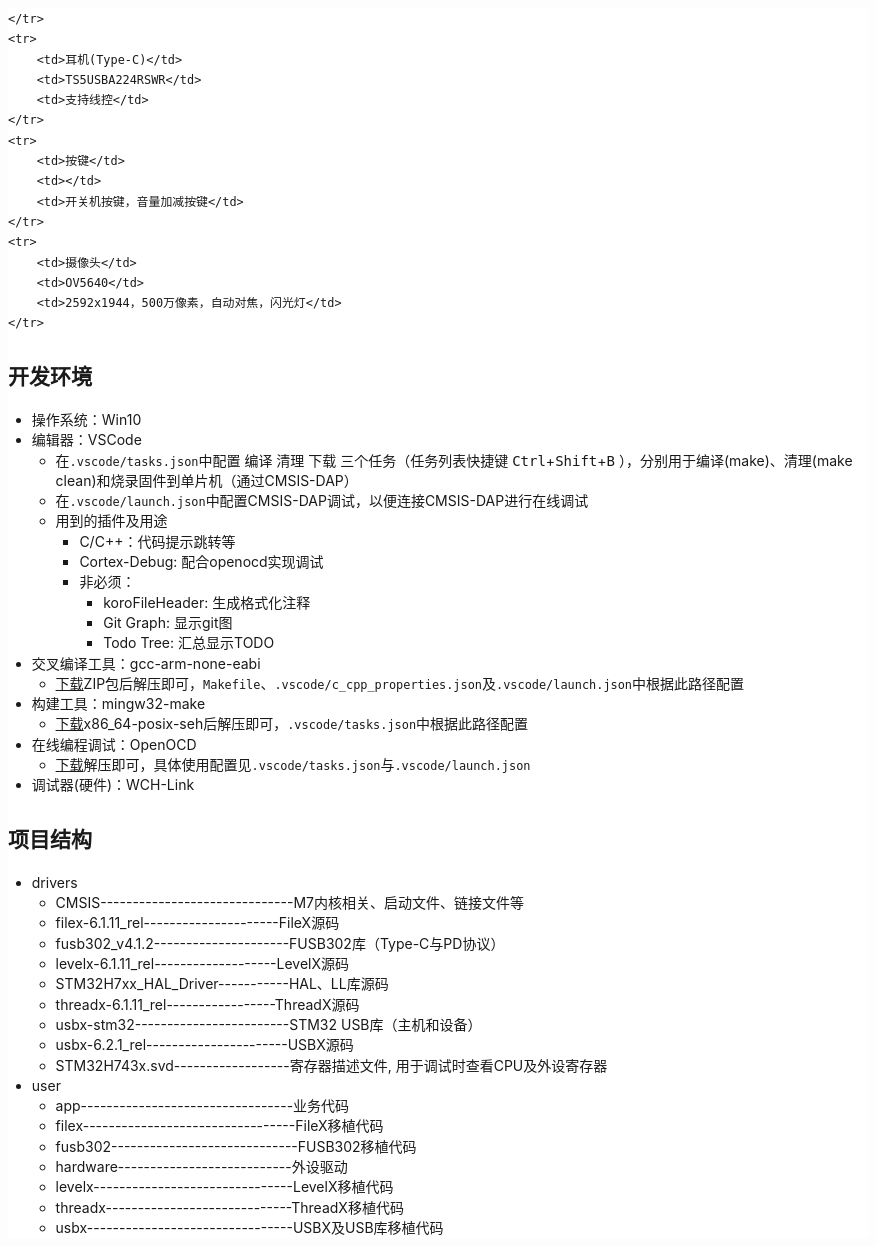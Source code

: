     </tr>
    <tr>
        <td>耳机(Type-C)</td>
        <td>TS5USBA224RSWR</td>
        <td>支持线控</td>
    </tr>
    <tr>
        <td>按键</td>
        <td></td>
        <td>开关机按键，音量加减按键</td>
    </tr>
    <tr>
        <td>摄像头</td>
        <td>OV5640</td>
        <td>2592x1944，500万像素，自动对焦，闪光灯</td>
    </tr>
</table>

## 开发环境
* 操作系统：Win10
* 编辑器：VSCode
    * 在`.vscode/tasks.json`中配置 <kbd>编译</kbd> <kbd>清理</kbd> <kbd>下载</kbd> 三个任务（任务列表快捷键 <kbd>Ctrl</kbd>+<kbd>Shift</kbd>+<kbd>B</kbd> ），分别用于编译(make)、清理(make clean)和烧录固件到单片机（通过CMSIS-DAP）
    * 在`.vscode/launch.json`中配置CMSIS-DAP调试，以便连接CMSIS-DAP进行在线调试
    * 用到的插件及用途
        * C/C++：代码提示跳转等
        * Cortex-Debug: 配合openocd实现调试
        * 非必须：
            * koroFileHeader: 生成格式化注释
            * Git Graph: 显示git图
            * Todo Tree: 汇总显示TODO
* 交叉编译工具：gcc-arm-none-eabi
    * [下载](https://developer.arm.com/tools-and-software/open-source-software/developer-tools/gnu-toolchain/gnu-rm/downloads)ZIP包后解压即可，`Makefile`、`.vscode/c_cpp_properties.json`及`.vscode/launch.json`中根据此路径配置
* 构建工具：mingw32-make
    * [下载](https://sourceforge.net/projects/mingw-w64/files/)x86_64-posix-seh后解压即可，`.vscode/tasks.json`中根据此路径配置
* 在线编程调试：OpenOCD
    * [下载](https://github.com/openocd-org/openocd/releases)解压即可，具体使用配置见`.vscode/tasks.json`与`.vscode/launch.json`
* 调试器(硬件)：WCH-Link

## 项目结构
* drivers
    * CMSIS------------------------------M7内核相关、启动文件、链接文件等
    * filex-6.1.11_rel---------------------FileX源码
    * fusb302_v4.1.2---------------------FUSB302库（Type-C与PD协议）
    * levelx-6.1.11_rel-------------------LevelX源码
    * STM32H7xx_HAL_Driver-----------HAL、LL库源码
    * threadx-6.1.11_rel-----------------ThreadX源码
    * usbx-stm32------------------------STM32 USB库（主机和设备）
    * usbx-6.2.1_rel----------------------USBX源码
    * STM32H743x.svd------------------寄存器描述文件, 用于调试时查看CPU及外设寄存器
* user
    * app---------------------------------业务代码
    * filex---------------------------------FileX移植代码
    * fusb302-----------------------------FUSB302移植代码
    * hardware---------------------------外设驱动
    * levelx-------------------------------LevelX移植代码
    * threadx-----------------------------ThreadX移植代码
    * usbx--------------------------------USBX及USB库移植代码